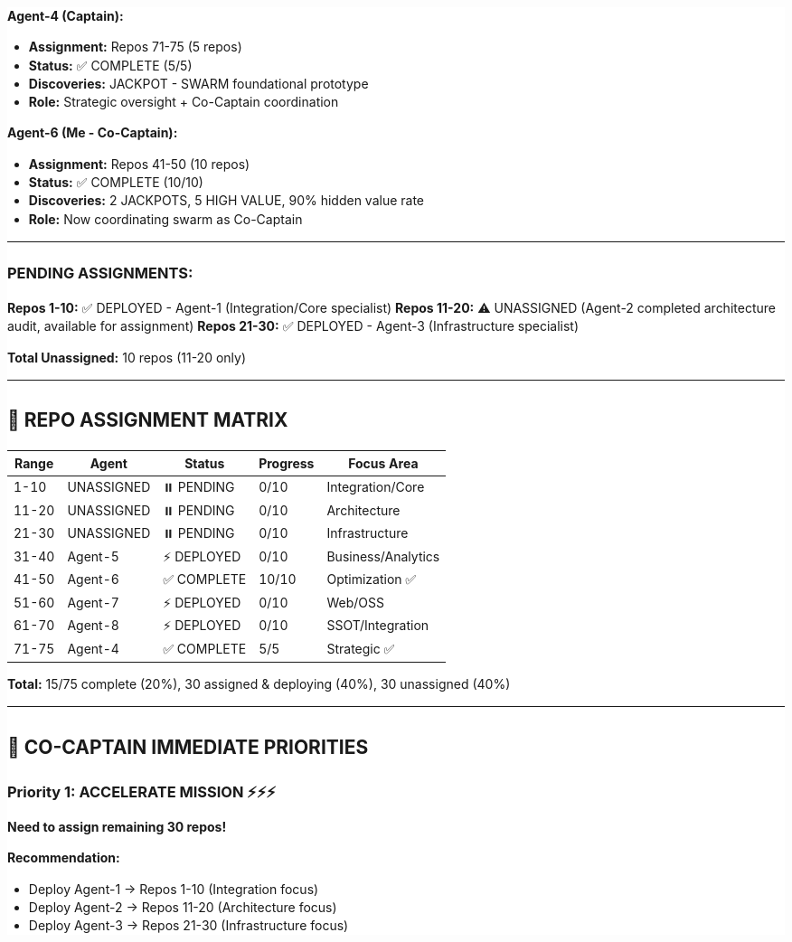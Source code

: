 **Agent-4 (Captain):**
- **Assignment:** Repos 71-75 (5 repos)
- **Status:** ✅ COMPLETE (5/5)
- **Discoveries:** JACKPOT - SWARM foundational prototype
- **Role:** Strategic oversight + Co-Captain coordination

**Agent-6 (Me - Co-Captain):**
- **Assignment:** Repos 41-50 (10 repos)
- **Status:** ✅ COMPLETE (10/10)
- **Discoveries:** 2 JACKPOTS, 5 HIGH VALUE, 90% hidden value rate
- **Role:** Now coordinating swarm as Co-Captain

---

### **PENDING ASSIGNMENTS:**

**Repos 1-10:** ✅ DEPLOYED - Agent-1 (Integration/Core specialist)
**Repos 11-20:** ⚠️ UNASSIGNED (Agent-2 completed architecture audit, available for assignment)
**Repos 21-30:** ✅ DEPLOYED - Agent-3 (Infrastructure specialist)

**Total Unassigned:** 10 repos (11-20 only)

---

## 🎯 REPO ASSIGNMENT MATRIX

| Range | Agent | Status | Progress | Focus Area |
|-------|-------|--------|----------|------------|
| 1-10 | UNASSIGNED | ⏸️ PENDING | 0/10 | Integration/Core |
| 11-20 | UNASSIGNED | ⏸️ PENDING | 0/10 | Architecture |
| 21-30 | UNASSIGNED | ⏸️ PENDING | 0/10 | Infrastructure |
| 31-40 | Agent-5 | ⚡ DEPLOYED | 0/10 | Business/Analytics |
| 41-50 | Agent-6 | ✅ COMPLETE | 10/10 | Optimization ✅ |
| 51-60 | Agent-7 | ⚡ DEPLOYED | 0/10 | Web/OSS |
| 61-70 | Agent-8 | ⚡ DEPLOYED | 0/10 | SSOT/Integration |
| 71-75 | Agent-4 | ✅ COMPLETE | 5/5 | Strategic ✅ |

**Total:** 15/75 complete (20%), 30 assigned & deploying (40%), 30 unassigned (40%)

---

## 🚀 CO-CAPTAIN IMMEDIATE PRIORITIES

### **Priority 1: ACCELERATE MISSION** ⚡⚡⚡

**Need to assign remaining 30 repos!**

**Recommendation:**
- Deploy Agent-1 → Repos 1-10 (Integration focus)
- Deploy Agent-2 → Repos 11-20 (Architecture focus)
- Deploy Agent-3 → Repos 21-30 (Infrastructure focus)
